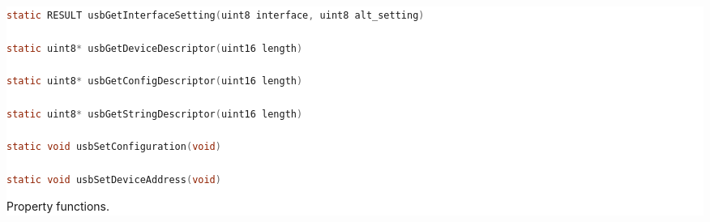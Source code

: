 ```C
static RESULT usbGetInterfaceSetting(uint8 interface, uint8 alt_setting)

static uint8* usbGetDeviceDescriptor(uint16 length)

static uint8* usbGetConfigDescriptor(uint16 length)

static uint8* usbGetStringDescriptor(uint16 length)

static void usbSetConfiguration(void) 

static void usbSetDeviceAddress(void)
```

Property functions.


